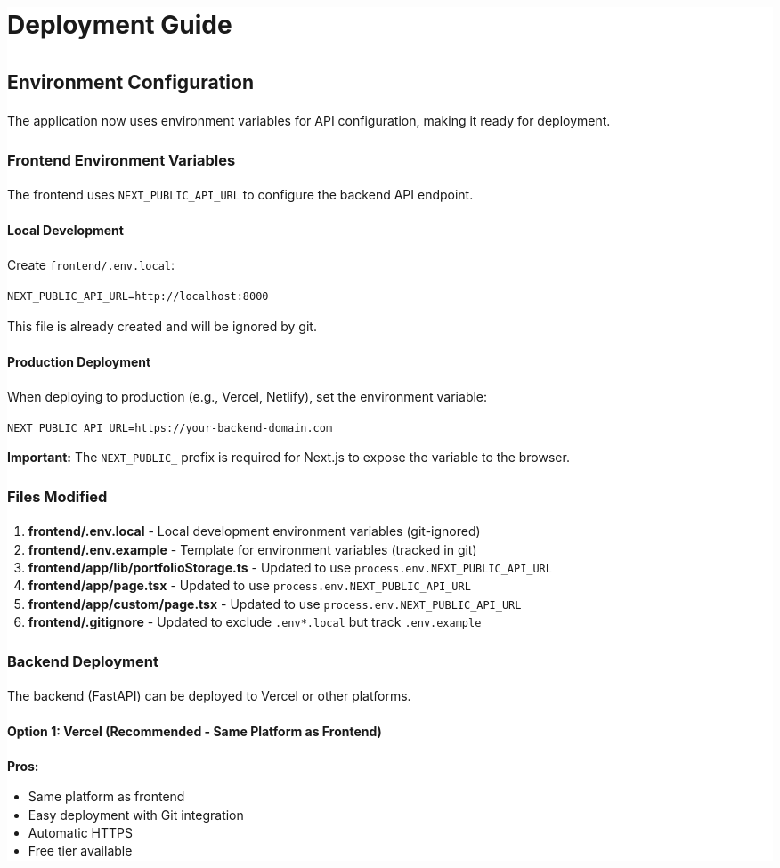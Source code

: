 # Deployment Guide

## Environment Configuration

The application now uses environment variables for API configuration, making it ready for deployment.

### Frontend Environment Variables

The frontend uses `NEXT_PUBLIC_API_URL` to configure the backend API endpoint.

#### Local Development

Create `frontend/.env.local`:

```env
NEXT_PUBLIC_API_URL=http://localhost:8000
```

This file is already created and will be ignored by git.

#### Production Deployment

When deploying to production (e.g., Vercel, Netlify), set the environment variable:

```env
NEXT_PUBLIC_API_URL=https://your-backend-domain.com
```

**Important:** The `NEXT_PUBLIC_` prefix is required for Next.js to expose the variable to the browser.

### Files Modified

1. **frontend/.env.local** - Local development environment variables (git-ignored)
2. **frontend/.env.example** - Template for environment variables (tracked in git)
3. **frontend/app/lib/portfolioStorage.ts** - Updated to use `process.env.NEXT_PUBLIC_API_URL`
4. **frontend/app/page.tsx** - Updated to use `process.env.NEXT_PUBLIC_API_URL`
5. **frontend/app/custom/page.tsx** - Updated to use `process.env.NEXT_PUBLIC_API_URL`
6. **frontend/.gitignore** - Updated to exclude `.env*.local` but track `.env.example`

### Backend Deployment

The backend (FastAPI) can be deployed to Vercel or other platforms.

#### Option 1: Vercel (Recommended - Same Platform as Frontend)

**Pros:**

- Same platform as frontend
- Easy deployment with Git integration
- Automatic HTTPS
- Free tier available
